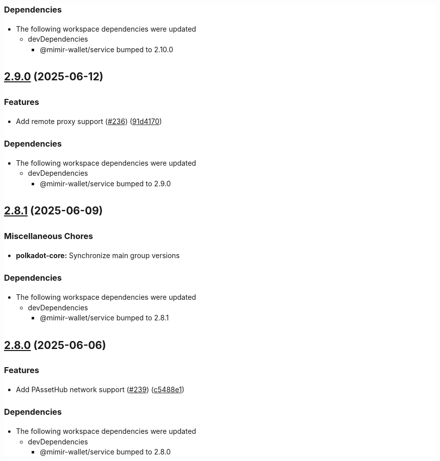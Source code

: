 ### Dependencies

* The following workspace dependencies were updated
  * devDependencies
    * @mimir-wallet/service bumped to 2.10.0

## [2.9.0](https://github.com/mimir-labs/mimir-wallet/compare/polkadot-core-v2.8.1...polkadot-core-v2.9.0) (2025-06-12)


### Features

* Add remote proxy support ([#236](https://github.com/mimir-labs/mimir-wallet/issues/236)) ([91d4170](https://github.com/mimir-labs/mimir-wallet/commit/91d41705e25efd2b6e66553b03af59b833809a47))


### Dependencies

* The following workspace dependencies were updated
  * devDependencies
    * @mimir-wallet/service bumped to 2.9.0

## [2.8.1](https://github.com/mimir-labs/mimir-wallet/compare/polkadot-core-v2.8.0...polkadot-core-v2.8.1) (2025-06-09)


### Miscellaneous Chores

* **polkadot-core:** Synchronize main group versions


### Dependencies

* The following workspace dependencies were updated
  * devDependencies
    * @mimir-wallet/service bumped to 2.8.1

## [2.8.0](https://github.com/mimir-labs/mimir-wallet/compare/polkadot-core-v2.7.0...polkadot-core-v2.8.0) (2025-06-06)


### Features

* Add PAssetHub network support ([#239](https://github.com/mimir-labs/mimir-wallet/issues/239)) ([c5488e1](https://github.com/mimir-labs/mimir-wallet/commit/c5488e14eeaa26db378358bed763f42b417164be))


### Dependencies

* The following workspace dependencies were updated
  * devDependencies
    * @mimir-wallet/service bumped to 2.8.0
